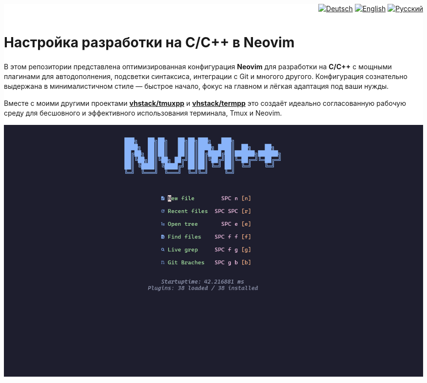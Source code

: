<p align="right">
  <a href="README.md"><img src="https://flagcdn.com/16x12/de.png" alt="Deutsch" title="Zur deutschen Version wechseln" /></a>  
  <a href="README.en.md"><img src="https://flagcdn.com/16x12/gb.png" alt="English" title="Switch to English" /></a>  
  <a href="README.ru.md"><img src="https://flagcdn.com/16x12/ru.png" alt="Русский" title="Переключиться на русскую версию" /></a>
</p>

# Настройка разработки на C/C++ в Neovim

В этом репозитории представлена оптимизированная конфигурация **Neovim** для разработки на **C/C++** с мощными плагинами для автодополнения, подсветки синтаксиса, интеграции с Git и многого другого. Конфигурация сознательно выдержана в минималистичном стиле — быстрое начало, фокус на главном и лёгкая адаптация под ваши нужды.

Вместе с моими другими проектами **[vhstack/tmuxpp](https://github.com/vhstack/tmuxpp)** и **[vhstack/termpp](https://github.com/vhstack/termpp)** это создаёт идеально согласованную рабочую среду для бесшовного и эффективного использования терминала, Tmux и Neovim.

![Скриншот](assets/screenshot01.png)
